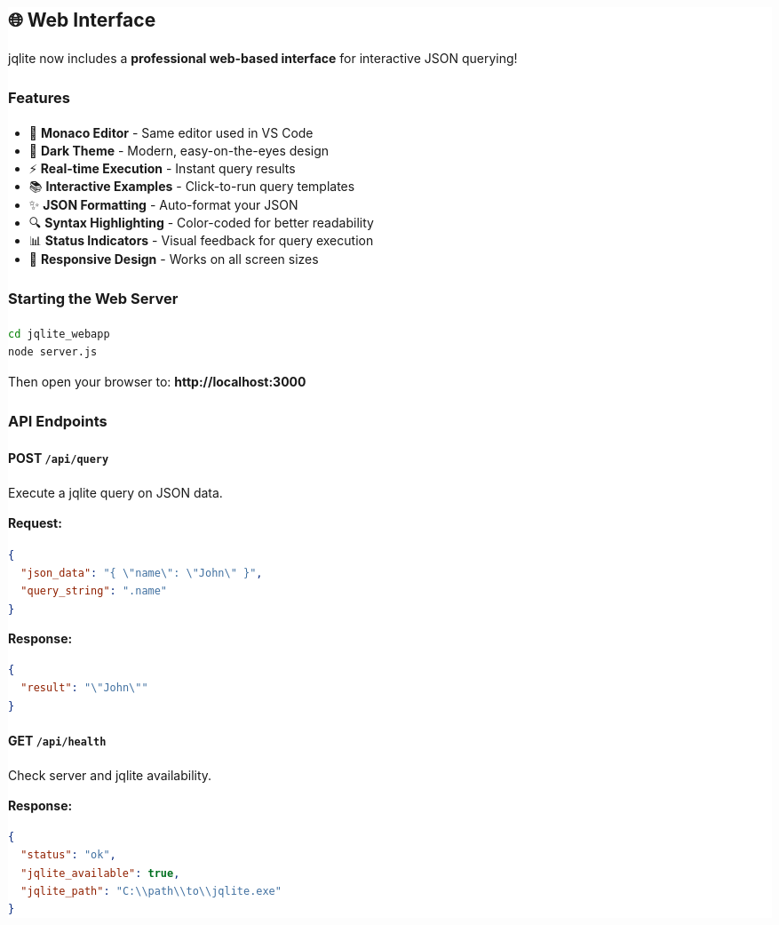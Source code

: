 
## 🌐 Web Interface

jqlite now includes a **professional web-based interface** for interactive JSON querying!

### Features

- 🎨 **Monaco Editor** - Same editor used in VS Code
- 🌙 **Dark Theme** - Modern, easy-on-the-eyes design
- ⚡ **Real-time Execution** - Instant query results
- 📚 **Interactive Examples** - Click-to-run query templates
- ✨ **JSON Formatting** - Auto-format your JSON
- 🔍 **Syntax Highlighting** - Color-coded for better readability
- 📊 **Status Indicators** - Visual feedback for query execution
- 📱 **Responsive Design** - Works on all screen sizes

### Starting the Web Server

```bash
cd jqlite_webapp
node server.js
```

Then open your browser to: **http://localhost:3000**

### API Endpoints

#### POST `/api/query`
Execute a jqlite query on JSON data.

**Request:**
```json
{
  "json_data": "{ \"name\": \"John\" }",
  "query_string": ".name"
}
```

**Response:**
```json
{
  "result": "\"John\""
}
```

#### GET `/api/health`
Check server and jqlite availability.

**Response:**
```json
{
  "status": "ok",
  "jqlite_available": true,
  "jqlite_path": "C:\\path\\to\\jqlite.exe"
}
```
